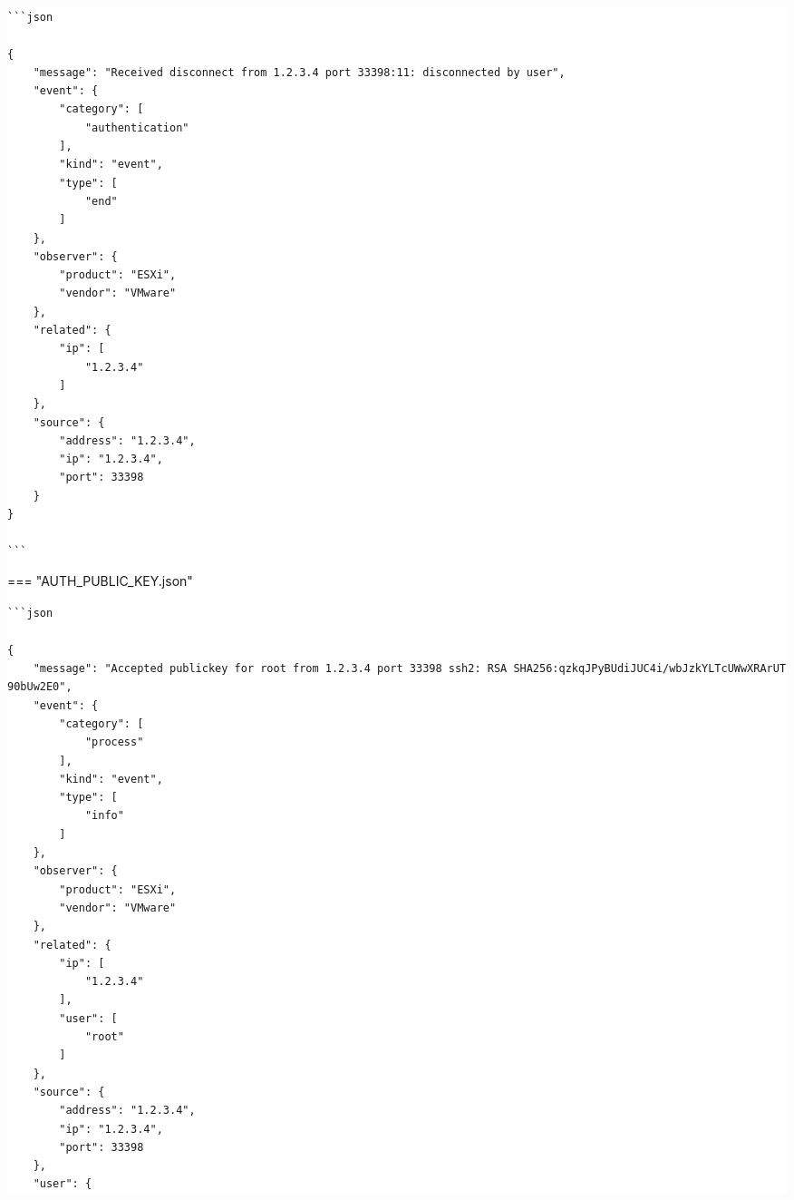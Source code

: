     ```json
	
    {
        "message": "Received disconnect from 1.2.3.4 port 33398:11: disconnected by user",
        "event": {
            "category": [
                "authentication"
            ],
            "kind": "event",
            "type": [
                "end"
            ]
        },
        "observer": {
            "product": "ESXi",
            "vendor": "VMware"
        },
        "related": {
            "ip": [
                "1.2.3.4"
            ]
        },
        "source": {
            "address": "1.2.3.4",
            "ip": "1.2.3.4",
            "port": 33398
        }
    }
    	
	```


=== "AUTH_PUBLIC_KEY.json"

    ```json
	
    {
        "message": "Accepted publickey for root from 1.2.3.4 port 33398 ssh2: RSA SHA256:qzkqJPyBUdiJUC4i/wbJzkYLTcUWwXRArUT90bUw2E0",
        "event": {
            "category": [
                "process"
            ],
            "kind": "event",
            "type": [
                "info"
            ]
        },
        "observer": {
            "product": "ESXi",
            "vendor": "VMware"
        },
        "related": {
            "ip": [
                "1.2.3.4"
            ],
            "user": [
                "root"
            ]
        },
        "source": {
            "address": "1.2.3.4",
            "ip": "1.2.3.4",
            "port": 33398
        },
        "user": {